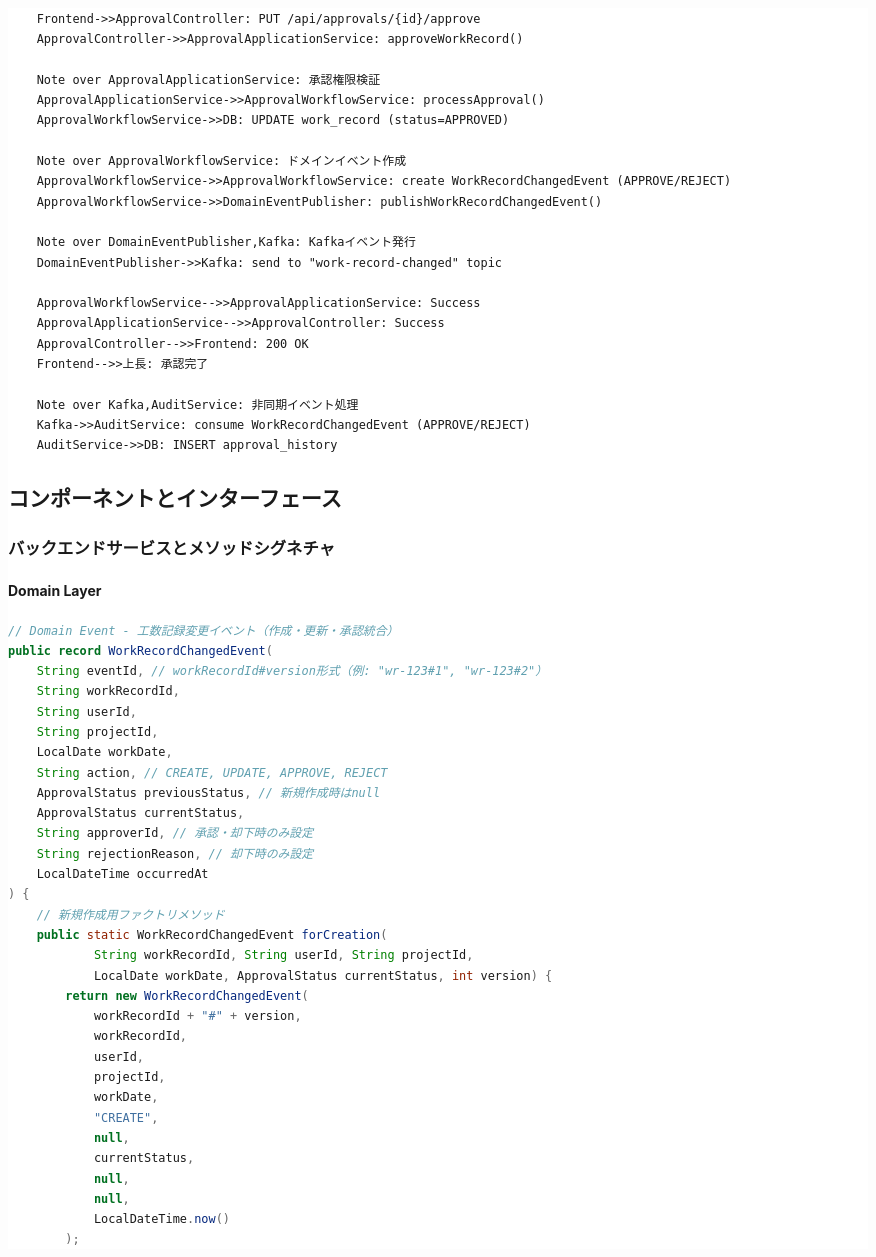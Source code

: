 ```mermaid
    Frontend->>ApprovalController: PUT /api/approvals/{id}/approve
    ApprovalController->>ApprovalApplicationService: approveWorkRecord()
    
    Note over ApprovalApplicationService: 承認権限検証
    ApprovalApplicationService->>ApprovalWorkflowService: processApproval()
    ApprovalWorkflowService->>DB: UPDATE work_record (status=APPROVED)
    
    Note over ApprovalWorkflowService: ドメインイベント作成
    ApprovalWorkflowService->>ApprovalWorkflowService: create WorkRecordChangedEvent (APPROVE/REJECT)
    ApprovalWorkflowService->>DomainEventPublisher: publishWorkRecordChangedEvent()
    
    Note over DomainEventPublisher,Kafka: Kafkaイベント発行
    DomainEventPublisher->>Kafka: send to "work-record-changed" topic
    
    ApprovalWorkflowService-->>ApprovalApplicationService: Success
    ApprovalApplicationService-->>ApprovalController: Success  
    ApprovalController-->>Frontend: 200 OK
    Frontend-->>上長: 承認完了
    
    Note over Kafka,AuditService: 非同期イベント処理
    Kafka->>AuditService: consume WorkRecordChangedEvent (APPROVE/REJECT)
    AuditService->>DB: INSERT approval_history
```

## コンポーネントとインターフェース

### バックエンドサービスとメソッドシグネチャ

#### Domain Layer

```java
// Domain Event - 工数記録変更イベント（作成・更新・承認統合）
public record WorkRecordChangedEvent(
    String eventId, // workRecordId#version形式（例: "wr-123#1", "wr-123#2"）
    String workRecordId,
    String userId,
    String projectId,
    LocalDate workDate,
    String action, // CREATE, UPDATE, APPROVE, REJECT
    ApprovalStatus previousStatus, // 新規作成時はnull
    ApprovalStatus currentStatus,
    String approverId, // 承認・却下時のみ設定
    String rejectionReason, // 却下時のみ設定
    LocalDateTime occurredAt
) {
    // 新規作成用ファクトリメソッド
    public static WorkRecordChangedEvent forCreation(
            String workRecordId, String userId, String projectId, 
            LocalDate workDate, ApprovalStatus currentStatus, int version) {
        return new WorkRecordChangedEvent(
            workRecordId + "#" + version,
            workRecordId,
            userId,
            projectId,
            workDate,
            "CREATE",
            null,
            currentStatus,
            null,
            null,
            LocalDateTime.now()
        );
```